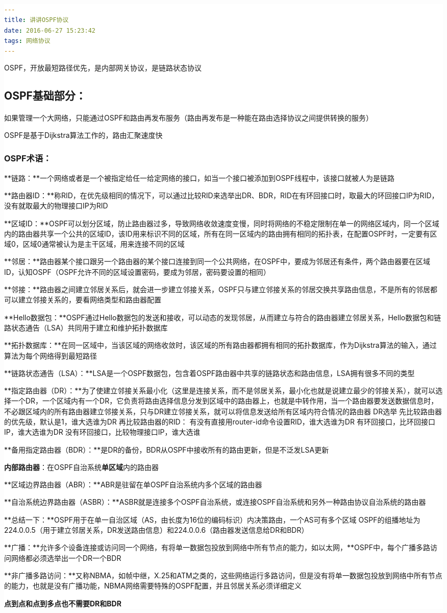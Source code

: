 ```yaml
---
title: 讲讲OSPF协议
date: 2016-06-27 15:23:42
tags: 网络协议
---
```

OSPF，开放最短路径优先，是内部网关协议，是链路状态协议

## OSPF基础部分：
如果管理一个大网络，只能通过OSPF和路由再发布服务（路由再发布是一种能在路由选择协议之间提供转换的服务）

OSPF是基于Dijkstra算法工作的，路由汇聚速度快

### OSPF术语：

**链路：**一个网络或者是一个被指定给任一给定网络的接口，如当一个接口被添加到OSPF线程中，该接口就被人为是链路

**路由器ID：**称RID，在优先级相同的情况下，可以通过比较RID来选举出DR、BDR，RID在有环回接口时，取最大的环回接口IP为RID，没有就取最大的物理接口IP为RID

**区域ID：**OSPF可以划分区域，防止路由器过多，导致网络收敛速度变慢，同时将网络的不稳定限制在单一的网络区域内，同一个区域内的路由器共享一个公共的区域ID，该ID用来标识不同的区域，所有在同一区域内的路由拥有相同的拓扑表，在配置OSPF时，一定要有区域0，区域0通常被认为是主干区域，用来连接不同的区域

**邻居：**路由器某个接口跟另一个路由器的某个接口连接到同一个公共网络，在OSPF中，要成为邻居还有条件，两个路由器要在区域ID，认知OSPF（OSPF允许不同的区域设置密码，要成为邻居，密码要设置的相同）

**邻接：**路由器之间建立邻居关系后，就会进一步建立邻接关系，OSPF只与建立邻接关系的邻居交换共享路由信息，不是所有的邻居都可以建立邻接关系的，要看网络类型和路由器配置

**Hello数据包：**OSPF通过Hello数据包的发送和接收，可以动态的发现邻居，从而建立与符合的路由器建立邻居关系，Hello数据包和链路状态通告（LSA）共同用于建立和维护拓扑数据库

**拓扑数据库：**在同一区域中，当该区域的网络收敛时，该区域的所有路由器都拥有相同的拓扑数据库，作为Dijkstra算法的输入，通过算法为每个网络得到最短路径

**链路状态通告（LSA）：**LSA是一个OSPF数据包，包含着OSPF路由器中共享的链路状态和路由信息，LSA拥有很多不同的类型

**指定路由器（DR）：**为了使建立邻接关系最小化（这里是连接关系，而不是邻居关系，最小化也就是说建立最少的邻接关系），就可以选择一个DR，一个区域内有一个DR，它负责将路由选择信息分发到区域中的路由器上，也就是中转作用，当一个路由器要发送数据信息时，不必跟区域内的所有路由器建立邻接关系，只与DR建立邻接关系，就可以将信息发送给所有区域内符合情况的路由器
DR选举  先比较路由器的优先级，默认是1，谁大选谁为DR
        再比较路由器的RID： 有没有直接用router-id命令设置RID，谁大选谁为DR
        				  有环回接口，比环回接口IP，谁大选谁为DR
						  没有环回接口，比较物理接口IP，谁大选谁

**备用指定路由器（BDR）：**是DR的备份，BDR从OSPF中接收所有的路由更新，但是不泛发LSA更新

**内部路由器**：在OSPF自治系统**单区域**内的路由器

**区域边界路由器（ABR）：**ABR是驻留在单OSPF自治系统内多个区域的路由器

**自治系统边界路由器（ASBR）：**ASBR就是连接多个OSPF自治系统，或连接OSPF自治系统和另外一种路由协议自治系统的路由器

**总结一下：**OSPF用于在单一自治区域（AS，由长度为16位的编码标识）内决策路由，一个AS可有多个区域
			 OSPF的组播地址为224.0.0.5（用于建立邻居关系，DR发送路由信息）和224.0.0.6（路由器发送信息给DR和BDR）

**广播：**允许多个设备连接或访问同一个网络，有将单一数据包投放到网络中所有节点的能力，如以太网，**OSPF中，每个广播多路访问网络都必须选举出一个DR一个BDR

**非广播多路访问：**又称NBMA，如帧中继，X.25和ATM之类的，这些网络运行多路访问，但是没有将单一数据包投放到网络中所有节点的能力，也就是没有广播功能，NBMA网络需要特殊的OSPF配置，并且邻居关系必须详细定义

**点到点和点到多点也不需要DR和BDR**
